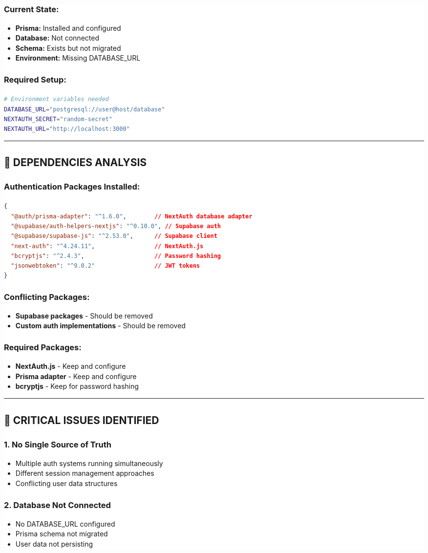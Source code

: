 ### **Current State:**
- **Prisma:** Installed and configured
- **Database:** Not connected
- **Schema:** Exists but not migrated
- **Environment:** Missing DATABASE_URL

### **Required Setup:**
```bash
# Environment variables needed
DATABASE_URL="postgresql://user@host/database"
NEXTAUTH_SECRET="random-secret"
NEXTAUTH_URL="http://localhost:3000"
```

---

## 🔧 **DEPENDENCIES ANALYSIS**

### **Authentication Packages Installed:**
```json
{
  "@auth/prisma-adapter": "^1.6.0",        // NextAuth database adapter
  "@supabase/auth-helpers-nextjs": "^0.10.0", // Supabase auth
  "@supabase/supabase-js": "^2.53.0",      // Supabase client
  "next-auth": "^4.24.11",                 // NextAuth.js
  "bcryptjs": "^2.4.3",                    // Password hashing
  "jsonwebtoken": "^9.0.2"                 // JWT tokens
}
```

### **Conflicting Packages:**
- **Supabase packages** - Should be removed
- **Custom auth implementations** - Should be removed

### **Required Packages:**
- **NextAuth.js** - Keep and configure
- **Prisma adapter** - Keep and configure
- **bcryptjs** - Keep for password hashing

---

## 🚨 **CRITICAL ISSUES IDENTIFIED**

### **1. No Single Source of Truth**
- Multiple auth systems running simultaneously
- Different session management approaches
- Conflicting user data structures

### **2. Database Not Connected**
- No DATABASE_URL configured
- Prisma schema not migrated
- User data not persisting
